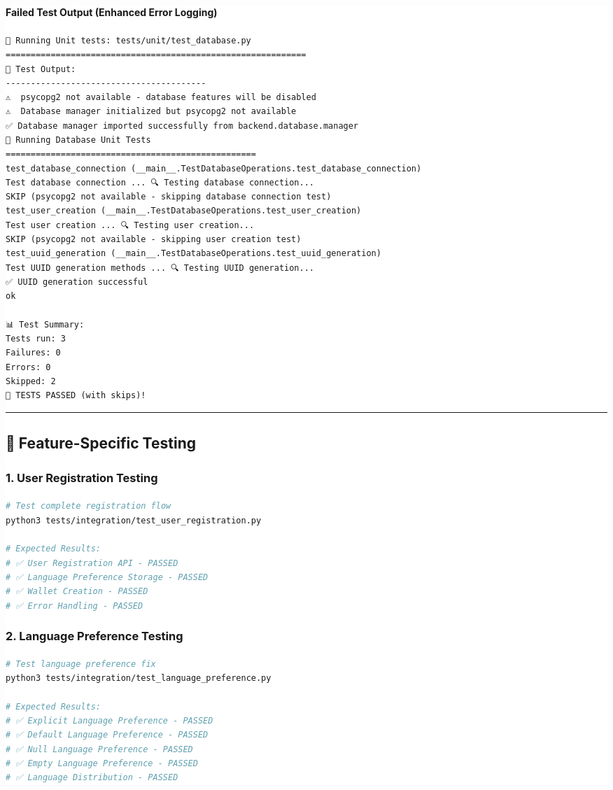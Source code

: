 #### **Failed Test Output (Enhanced Error Logging)**
```
🧪 Running Unit tests: tests/unit/test_database.py
============================================================
📝 Test Output:
----------------------------------------
⚠️  psycopg2 not available - database features will be disabled
⚠️  Database manager initialized but psycopg2 not available
✅ Database manager imported successfully from backend.database.manager
🧪 Running Database Unit Tests
==================================================
test_database_connection (__main__.TestDatabaseOperations.test_database_connection)
Test database connection ... 🔍 Testing database connection...
SKIP (psycopg2 not available - skipping database connection test)
test_user_creation (__main__.TestDatabaseOperations.test_user_creation)
Test user creation ... 🔍 Testing user creation...
SKIP (psycopg2 not available - skipping user creation test)
test_uuid_generation (__main__.TestDatabaseOperations.test_uuid_generation)
Test UUID generation methods ... 🔍 Testing UUID generation...
✅ UUID generation successful
ok

📊 Test Summary:
Tests run: 3
Failures: 0
Errors: 0
Skipped: 2
🎉 TESTS PASSED (with skips)!
```

---

## 🎯 Feature-Specific Testing

### 1. **User Registration Testing**
```bash
# Test complete registration flow
python3 tests/integration/test_user_registration.py

# Expected Results:
# ✅ User Registration API - PASSED
# ✅ Language Preference Storage - PASSED
# ✅ Wallet Creation - PASSED
# ✅ Error Handling - PASSED
```

### 2. **Language Preference Testing**
```bash
# Test language preference fix
python3 tests/integration/test_language_preference.py

# Expected Results:
# ✅ Explicit Language Preference - PASSED
# ✅ Default Language Preference - PASSED
# ✅ Null Language Preference - PASSED
# ✅ Empty Language Preference - PASSED
# ✅ Language Distribution - PASSED
```
